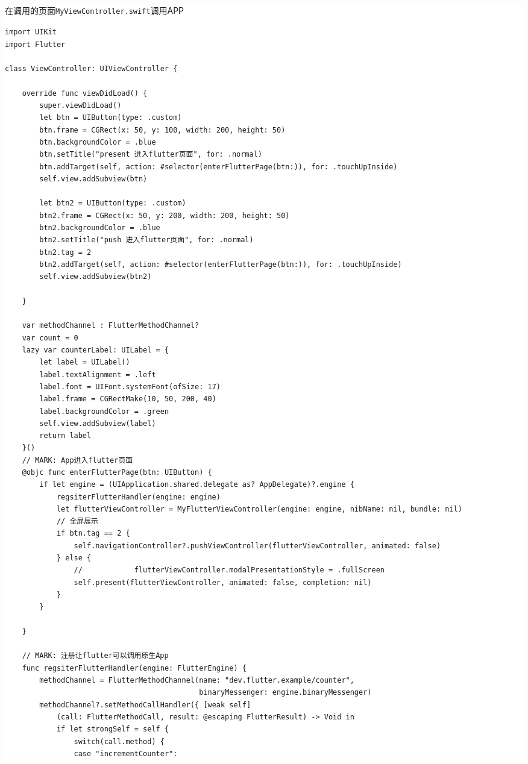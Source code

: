 在调用的页面`MyViewController.swift`调用APP
```
import UIKit
import Flutter

class ViewController: UIViewController {

    override func viewDidLoad() {
        super.viewDidLoad()
        let btn = UIButton(type: .custom)
        btn.frame = CGRect(x: 50, y: 100, width: 200, height: 50)
        btn.backgroundColor = .blue
        btn.setTitle("present 进入flutter页面", for: .normal)
        btn.addTarget(self, action: #selector(enterFlutterPage(btn:)), for: .touchUpInside)
        self.view.addSubview(btn)
        
        let btn2 = UIButton(type: .custom)
        btn2.frame = CGRect(x: 50, y: 200, width: 200, height: 50)
        btn2.backgroundColor = .blue
        btn2.setTitle("push 进入flutter页面", for: .normal)
        btn2.tag = 2
        btn2.addTarget(self, action: #selector(enterFlutterPage(btn:)), for: .touchUpInside)
        self.view.addSubview(btn2)
        
    }

    var methodChannel : FlutterMethodChannel?
    var count = 0
    lazy var counterLabel: UILabel = {
        let label = UILabel()
        label.textAlignment = .left
        label.font = UIFont.systemFont(ofSize: 17)
        label.frame = CGRectMake(10, 50, 200, 40)
        label.backgroundColor = .green
        self.view.addSubview(label)
        return label
    }()
    // MARK: App进入flutter页面
    @objc func enterFlutterPage(btn: UIButton) {
        if let engine = (UIApplication.shared.delegate as? AppDelegate)?.engine {        
            regsiterFlutterHandler(engine: engine)
            let flutterViewController = MyFlutterViewController(engine: engine, nibName: nil, bundle: nil)
            // 全屏展示
            if btn.tag == 2 {
                self.navigationController?.pushViewController(flutterViewController, animated: false)
            } else {
                //            flutterViewController.modalPresentationStyle = .fullScreen
                self.present(flutterViewController, animated: false, completion: nil)
            }
        }
   
    }
    
    // MARK: 注册让flutter可以调用原生App
    func regsiterFlutterHandler(engine: FlutterEngine) {
        methodChannel = FlutterMethodChannel(name: "dev.flutter.example/counter",
                                             binaryMessenger: engine.binaryMessenger)
        methodChannel?.setMethodCallHandler({ [weak self]
            (call: FlutterMethodCall, result: @escaping FlutterResult) -> Void in
            if let strongSelf = self {
                switch(call.method) {
                case "incrementCounter":
```